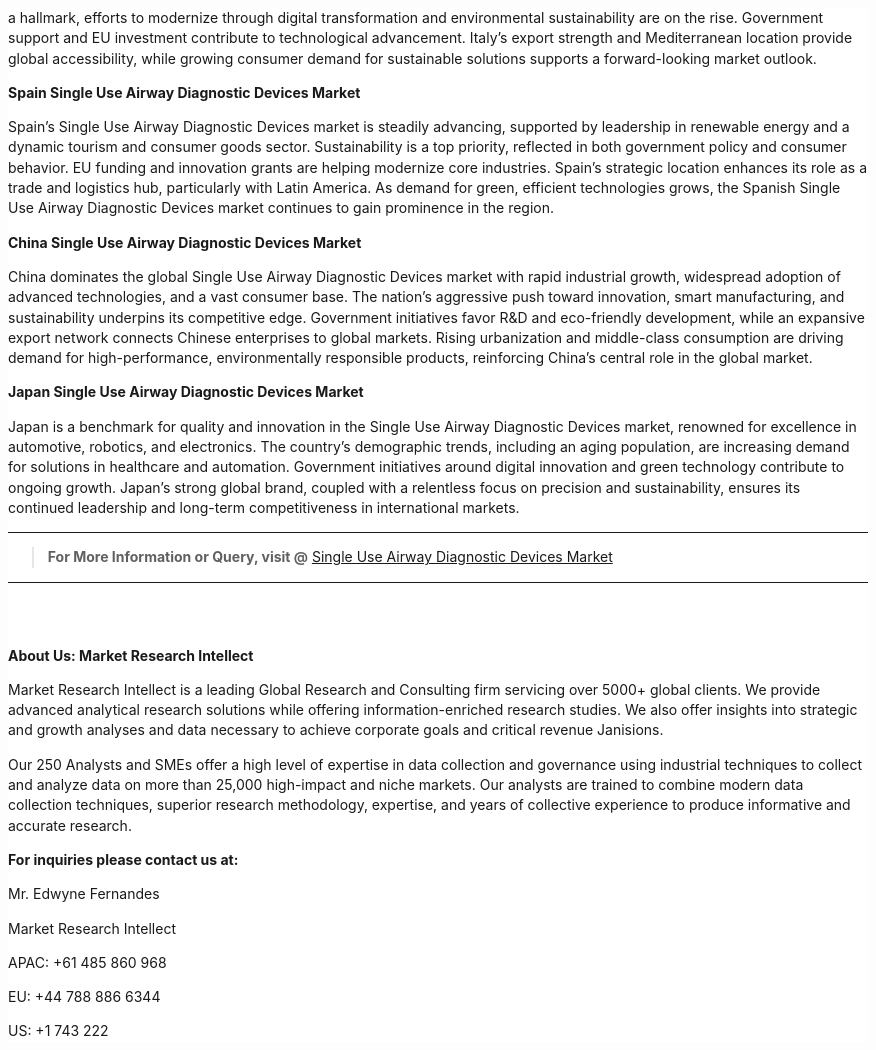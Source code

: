 a hallmark, efforts to modernize through digital transformation and environmental sustainability are on the rise. Government support and EU investment contribute to technological advancement. Italy&rsquo;s export strength and Mediterranean location provide global accessibility, while growing consumer demand for sustainable solutions supports a forward-looking market outlook.</p><p class="" data-start="4424" data-end="4975"><strong data-start="4424" data-end="4445">Spain Single Use Airway Diagnostic Devices Market</strong></p><p class="" data-start="4424" data-end="4975">Spain&rsquo;s Single Use Airway Diagnostic Devices market is steadily advancing, supported by leadership in renewable energy and a dynamic tourism and consumer goods sector. Sustainability is a top priority, reflected in both government policy and consumer behavior. EU funding and innovation grants are helping modernize core industries. Spain&rsquo;s strategic location enhances its role as a trade and logistics hub, particularly with Latin America. As demand for green, efficient technologies grows, the Spanish Single Use Airway Diagnostic Devices market continues to gain prominence in the region.</p><p class="" data-start="4977" data-end="5589"><strong data-start="4977" data-end="4998">China Single Use Airway Diagnostic Devices Market</strong></p><p class="" data-start="4977" data-end="5589">China dominates the global Single Use Airway Diagnostic Devices market with rapid industrial growth, widespread adoption of advanced technologies, and a vast consumer base. The nation&rsquo;s aggressive push toward innovation, smart manufacturing, and sustainability underpins its competitive edge. Government initiatives favor R&amp;D and eco-friendly development, while an expansive export network connects Chinese enterprises to global markets. Rising urbanization and middle-class consumption are driving demand for high-performance, environmentally responsible products, reinforcing China&rsquo;s central role in the global market.</p><p class="" data-start="5591" data-end="6162"><strong data-start="5591" data-end="5612">Japan Single Use Airway Diagnostic Devices Market</strong></p><p class="" data-start="5591" data-end="6162">Japan is a benchmark for quality and innovation in the Single Use Airway Diagnostic Devices market, renowned for excellence in automotive, robotics, and electronics. The country&rsquo;s demographic trends, including an aging population, are increasing demand for solutions in healthcare and automation. Government initiatives around digital innovation and green technology contribute to ongoing growth. Japan&rsquo;s strong global brand, coupled with a relentless focus on precision and sustainability, ensures its continued leadership and long-term competitiveness in international markets.</p><hr /><blockquote><p><span class="font-[700]"><strong>For More Information or Query, visit&nbsp;@</strong>&nbsp;</span><span class="font-[700]"><a href="https://www.marketresearchintellect.com/product/global-single-use-airway-diagnostic-devices-market-size-and-forecast/?utm_source=Linkedin&utm_medium=049" target="_blank" data-tracking-control-name="article-ssr-frontend-pulse_little-text-block" data-tracking-will-navigate="" data-test-link="">Single Use Airway Diagnostic Devices Market</a></span></p></blockquote><hr /><h3>&nbsp;</h3><p><strong><span class="font-[700]">About Us: Market Research Intellect</span></strong></p><p><span class="">Market Research Intellect is a leading Global Research and Consulting firm servicing over 5000+ global clients. We provide advanced analytical research solutions while offering information-enriched research studies.&nbsp;</span>We also offer insights into strategic and growth analyses and data necessary to achieve corporate goals and critical revenue Janisions.</p><p><span class="">Our 250 Analysts and SMEs offer a high level of expertise in data collection and governance using industrial techniques to collect and analyze data on more than 25,000 high-impact and niche markets. Our analysts are trained to combine modern data collection techniques, superior research methodology, expertise, and years of collective experience to produce informative and accurate research.</span></p><p><strong>For inquiries please contact us at:</strong></p><p>Mr. Edwyne Fernandes</p><p>Market Research Intellect</p><p>APAC: +61 485 860 968</p><p>EU: +44 788 886 6344</p><p>US: +1 743 222